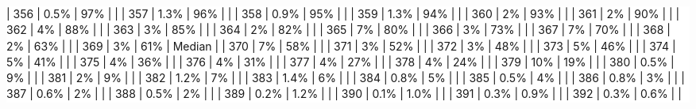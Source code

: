| 356 | 0.5% | 97% |  |
| 357 | 1.3% | 96% |  |
| 358 | 0.9% | 95% |  |
| 359 | 1.3% | 94% |  |
| 360 | 2% | 93% |  |
| 361 | 2% | 90% |  |
| 362 | 4% | 88% |  |
| 363 | 3% | 85% |  |
| 364 | 2% | 82% |  |
| 365 | 7% | 80% |  |
| 366 | 3% | 73% |  |
| 367 | 7% | 70% |  |
| 368 | 2% | 63% |  |
| 369 | 3% | 61% | Median |
| 370 | 7% | 58% |  |
| 371 | 3% | 52% |  |
| 372 | 3% | 48% |  |
| 373 | 5% | 46% |  |
| 374 | 5% | 41% |  |
| 375 | 4% | 36% |  |
| 376 | 4% | 31% |  |
| 377 | 4% | 27% |  |
| 378 | 4% | 24% |  |
| 379 | 10% | 19% |  |
| 380 | 0.5% | 9% |  |
| 381 | 2% | 9% |  |
| 382 | 1.2% | 7% |  |
| 383 | 1.4% | 6% |  |
| 384 | 0.8% | 5% |  |
| 385 | 0.5% | 4% |  |
| 386 | 0.8% | 3% |  |
| 387 | 0.6% | 2% |  |
| 388 | 0.5% | 2% |  |
| 389 | 0.2% | 1.2% |  |
| 390 | 0.1% | 1.0% |  |
| 391 | 0.3% | 0.9% |  |
| 392 | 0.3% | 0.6% |  |
